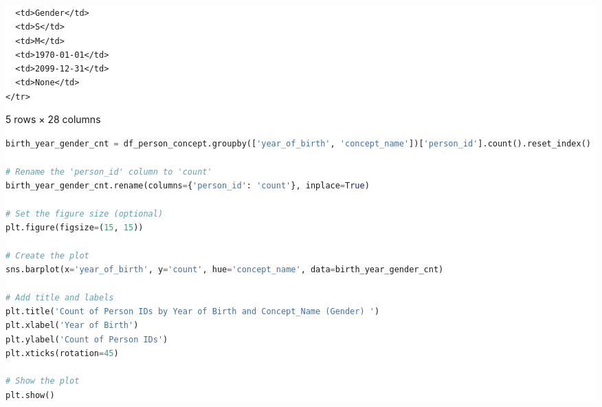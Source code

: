       <td>Gender</td>
      <td>S</td>
      <td>M</td>
      <td>1970-01-01</td>
      <td>2099-12-31</td>
      <td>None</td>
    </tr>
  </tbody>
</table>
<p>5 rows × 28 columns</p>
</div>




```python
birth_year_gender_cnt = df_person_concept.groupby(['year_of_birth', 'concept_name'])['person_id'].count().reset_index()

# Rename the 'person_id' column to 'count'
birth_year_gender_cnt.rename(columns={'person_id': 'count'}, inplace=True)

# Set the figure size (optional)
plt.figure(figsize=(15, 15))

# Create the plot
sns.barplot(x='year_of_birth', y='count', hue='concept_name', data=birth_year_gender_cnt)

# Add title and labels
plt.title('Count of Person IDs by Year of Birth and Concept_Name (Gender) ')
plt.xlabel('Year of Birth')
plt.ylabel('Count of Person IDs')
plt.xticks(rotation=45)

# Show the plot
plt.show()
```


    